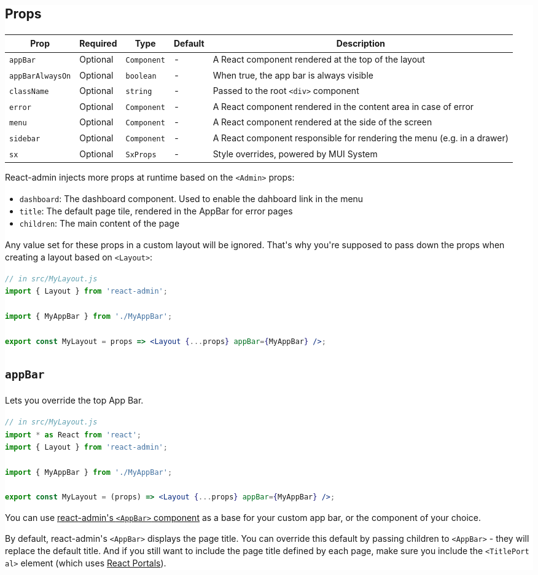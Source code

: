 ## Props

| Prop             | Required | Type        | Default  | Description                                                             |
| ---------------- | -------- | ----------- | -------- | ----------------------------------------------------------------------- |
| `appBar`         | Optional | `Component` | -        | A React component rendered at the top of the layout                     |
| `appBarAlwaysOn` | Optional | `boolean`   | -        | When true, the app bar is always visible                                |
| `className`      | Optional | `string`    | -        | Passed to the root `<div>` component                                    |
| `error`          | Optional | `Component` | -        | A React component rendered in the content area in case of error         |
| `menu`           | Optional | `Component` | -        | A React component rendered at the side of the screen                    |
| `sidebar`        | Optional | `Component` | -        | A React component responsible for rendering the menu (e.g. in a drawer) |
| `sx`             | Optional | `SxProps`   | -        | Style overrides, powered by MUI System                                  |

React-admin injects more props at runtime based on the `<Admin>` props:

* `dashboard`: The dashboard component. Used to enable the dahboard link in the menu
* `title`: The default page tile, rendered in the AppBar for error pages
* `children`: The main content of the page

Any value set for these props in a custom layout will be ignored. That's why you're supposed to pass down the props when creating a layout based on `<Layout>`:

```jsx
// in src/MyLayout.js
import { Layout } from 'react-admin';

import { MyAppBar } from './MyAppBar';

export const MyLayout = props => <Layout {...props} appBar={MyAppBar} />;
```

## `appBar`

Lets you override the top App Bar.

```jsx
// in src/MyLayout.js
import * as React from 'react';
import { Layout } from 'react-admin';

import { MyAppBar } from './MyAppBar';

export const MyLayout = (props) => <Layout {...props} appBar={MyAppBar} />;
```

You can use [react-admin's `<AppBar>` component](AppBar.md) as a base for your custom app bar, or the component of your choice. 

By default, react-admin's `<AppBar>` displays the page title. You can override this default by passing children to `<AppBar>` - they will replace the default title. And if you still want to include the page title defined by each page, make sure you include the `<TitlePortal>` element (which uses [React Portals](https://react.dev/reference/react-dom/createPortal)).
